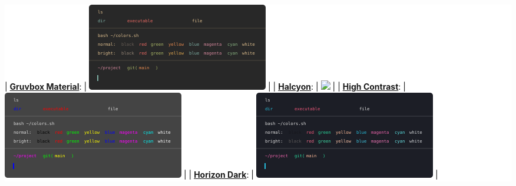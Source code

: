 | **[Gruvbox Material](gruvbox_material.yaml)**:                               | <img src='previews/gruvbox_material.yaml.svg' width='300'>                |
| **[Halcyon](halcyon.yaml)**:                                                 | <img src='previews/halcyon.yaml.svg' width='300'>                         |
| **[High Contrast](high_contrast.yaml)**:                                     | <img src='previews/high_contrast.yaml.svg' width='300'>                   |
| **[Horizon Dark](horizon_dark.yaml)**:                                       | <img src='previews/horizon_dark.yaml.svg' width='300'>                    |